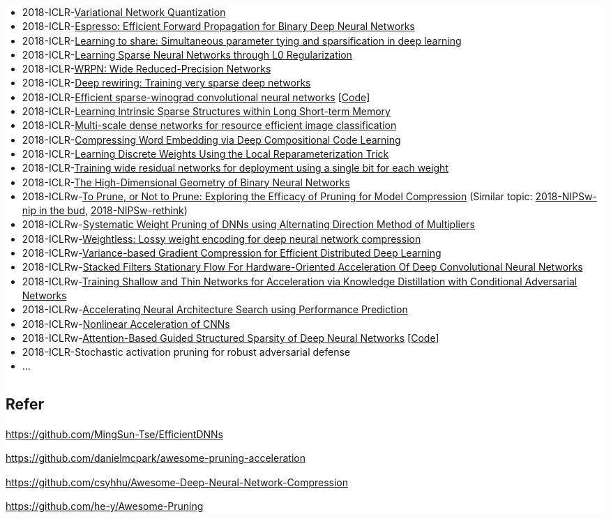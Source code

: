 - 2018-ICLR-[Variational Network Quantization](https://openreview.net/forum?id=ry-TW-WAb)
- 2018-ICLR-[Espresso: Efficient Forward Propagation for Binary Deep Neural Networks](https://openreview.net/forum?id=Sk6fD5yCb&noteId=Sk6fD5yCb)
- 2018-ICLR-[Learning to share: Simultaneous parameter tying and sparsification in deep learning](https://openreview.net/forum?id=rypT3fb0b&noteId=rkwxPE67M)
- 2018-ICLR-[Learning Sparse Neural Networks through L0 Regularization](https://arxiv.org/abs/1712.01312)
- 2018-ICLR-[WRPN: Wide Reduced-Precision Networks](https://openreview.net/forum?id=B1ZvaaeAZ&noteId=B1ZvaaeAZ)
- 2018-ICLR-[Deep rewiring: Training very sparse deep networks](https://openreview.net/forum?id=BJ_wN01C-&noteId=BJ_wN01C-)
- 2018-ICLR-[Efficient sparse-winograd convolutional neural networks](https://arxiv.org/pdf/1802.06367.pdf) [[Code](https://github.com/xingyul/Sparse-Winograd-CNN)]
- 2018-ICLR-[Learning Intrinsic Sparse Structures within Long Short-term Memory](https://arxiv.org/pdf/1709.05027)
- 2018-ICLR-[Multi-scale dense networks for resource efficient image classification](https://arxiv.org/abs/1703.09844)
- 2018-ICLR-[Compressing Word Embedding via Deep Compositional Code Learning](https://openreview.net/forum?id=BJRZzFlRb&noteId=BJRZzFlRb)
- 2018-ICLR-[Learning Discrete Weights Using the Local Reparameterization Trick](https://openreview.net/forum?id=BySRH6CpW)
- 2018-ICLR-[Training wide residual networks for deployment using a single bit for each weight](https://openreview.net/forum?id=rytNfI1AZ&noteId=rytNfI1AZ)
- 2018-ICLR-[The High-Dimensional Geometry of Binary Neural Networks](https://openreview.net/forum?id=B1IDRdeCW&noteId=B1IDRdeCW)
- 2018-ICLRw-[To Prune, or Not to Prune: Exploring the Efficacy of Pruning for Model Compression](https://openreview.net/forum?id=Sy1iIDkPM) (Similar topic: [2018-NIPSw-nip in the bud](https://openreview.net/forum?id=r1lbgwFj5m), [2018-NIPSw-rethink](https://openreview.net/forum?id=r1eLk2mKiX))
- 2018-ICLRw-[Systematic Weight Pruning of DNNs using Alternating Direction Method of Multipliers](https://openreview.net/forum?id=B1_u3cRUG)
- 2018-ICLRw-[Weightless: Lossy weight encoding for deep neural network compression](https://openreview.net/forum?id=rJpXxgaIG)
- 2018-ICLRw-[Variance-based Gradient Compression for Efficient Distributed Deep Learning](https://openreview.net/forum?id=Sy6hd7kvM)
- 2018-ICLRw-[Stacked Filters Stationary Flow For Hardware-Oriented Acceleration Of Deep Convolutional Neural Networks](https://openreview.net/forum?id=HkeAoQQHM)
- 2018-ICLRw-[Training Shallow and Thin Networks for Acceleration via Knowledge Distillation with Conditional Adversarial Networks](https://openreview.net/forum?id=BJbtuRRLM)
- 2018-ICLRw-[Accelerating Neural Architecture Search using Performance Prediction](https://openreview.net/forum?id=HJqk3N1vG)
- 2018-ICLRw-[Nonlinear Acceleration of CNNs](https://openreview.net/forum?id=HkNpF_kDM)
- 2018-ICLRw-[Attention-Based Guided Structured Sparsity of Deep Neural Networks](https://arxiv.org/pdf/1802.09902v4.pdf) [[Code](https://github.com/astorfi/attention-guided-sparsity)]
- 2018-ICLR-Stochastic activation pruning for robust adversarial defense
- ...



## Refer

https://github.com/MingSun-Tse/EfficientDNNs

https://github.com/danielmcpark/awesome-pruning-acceleration

https://github.com/csyhhu/Awesome-Deep-Neural-Network-Compression

https://github.com/he-y/Awesome-Pruning






